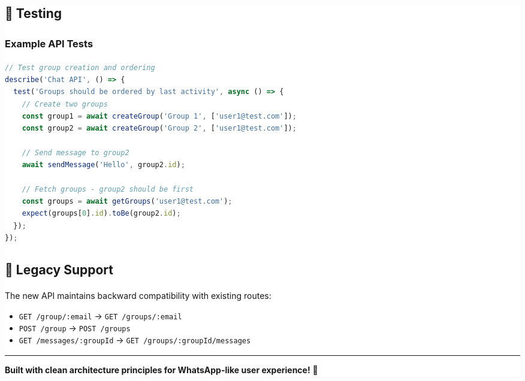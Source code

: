 ## 🧪 Testing

### Example API Tests
```javascript
// Test group creation and ordering
describe('Chat API', () => {
  test('Groups should be ordered by last activity', async () => {
    // Create two groups
    const group1 = await createGroup('Group 1', ['user1@test.com']);
    const group2 = await createGroup('Group 2', ['user1@test.com']);
    
    // Send message to group2
    await sendMessage('Hello', group2.id);
    
    // Fetch groups - group2 should be first
    const groups = await getGroups('user1@test.com');
    expect(groups[0].id).toBe(group2.id);
  });
});
```

## 🎯 Legacy Support

The new API maintains backward compatibility with existing routes:
- `GET /group/:email` → `GET /groups/:email`
- `POST /group` → `POST /groups`
- `GET /messages/:groupId` → `GET /groups/:groupId/messages`

---

**Built with clean architecture principles for WhatsApp-like user experience!** 💬
